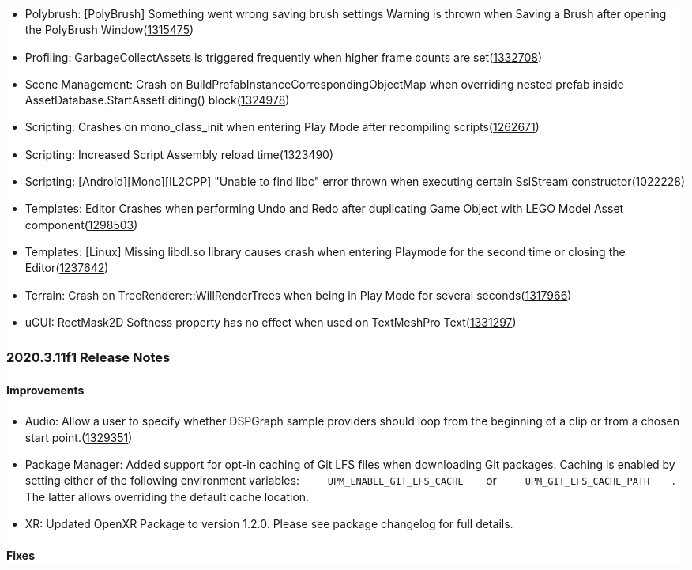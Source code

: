 -   Polybrush: \[PolyBrush\] Something went wrong saving brush settings Warning is thrown when Saving a Brush after opening the PolyBrush Window([1315475](https://issuetracker.unity3d.com/issues/polybrush-something-went-wrong-saving-brush-settings-warning-is-thrown-when-saving-a-brush-after-opening-the-polybrush-window))

-   Profiling: GarbageCollectAssets is triggered frequently when higher frame counts are set([1332708](https://issuetracker.unity3d.com/issues/garbagecollectassets-is-triggered-frequently-when-higher-frame-counts-are-set))

-   Scene Management: Crash on BuildPrefabInstanceCorrespondingObjectMap when overriding nested prefab inside AssetDatabase.StartAssetEditing() block([1324978](https://issuetracker.unity3d.com/issues/crash-on-buildprefabinstancecorrespondingobjectmap-when-overriding-nested-prefab-inside-assetdatabase-dot-startassetediting-block))

-   Scripting: Crashes on mono_class_init when entering Play Mode after recompiling scripts([1262671](https://issuetracker.unity3d.com/issues/crashes-on-mono-class-init-when-entering-play-mode-after-recompiling-scripts))

-   Scripting: Increased Script Assembly reload time([1323490](https://issuetracker.unity3d.com/issues/increased-reload-time))

-   Scripting: \[Android\]\[Mono\]\[IL2CPP\] \"Unable to find libc\" error thrown when executing certain SslStream constructor([1022228](https://issuetracker.unity3d.com/issues/android-mono-il2cpp-unable-to-find-libc-error-thrown-when-executing-certain-sslstream-constructor))

-   Templates: Editor Crashes when performing Undo and Redo after duplicating Game Object with LEGO Model Asset component([1298503](https://issuetracker.unity3d.com/issues/crash-when-redoing-and-undoing-pasting-prefabs-in-scene-in-lego-microgame))

-   Templates: \[Linux\] Missing libdl.so library causes crash when entering Playmode for the second time or closing the Editor([1237642](https://issuetracker.unity3d.com/issues/missing-libdl-dot-so-library-causes-crash-when-entering-playmode-for-the-second-time-or-closing-the-editor))

-   Terrain: Crash on TreeRenderer::WillRenderTrees when being in Play Mode for several seconds([1317966](https://issuetracker.unity3d.com/issues/crash-on-treerenderer-willrendertrees-when-being-in-play-mode-for-several-seconds))

-   uGUI: RectMask2D Softness property has no effect when used on TextMeshPro Text([1331297](https://issuetracker.unity3d.com/issues/rectmask2d-softness-property-has-no-effect-when-used-on-textmeshpro-text))

### 2020.3.11f1 Release Notes

#### Improvements

-   Audio: Allow a user to specify whether DSPGraph sample providers should loop from the beginning of a clip or from a chosen start point.([1329351](https://issuetracker.unity3d.com/issues/dspgraph-audio-clip-does-not-loop-from-to-the-begining-when-starting-it-from-the-middle))

-   Package Manager: Added support for opt-in caching of Git LFS files when downloading Git packages. Caching is enabled by setting either of the following environment variables:`      UPM_ENABLE_GIT_LFS_CACHE     `or`      UPM_GIT_LFS_CACHE_PATH     `. The latter allows overriding the default cache location.

-   XR: Updated OpenXR Package to version 1.2.0. Please see package changelog for full details.

#### Fixes
